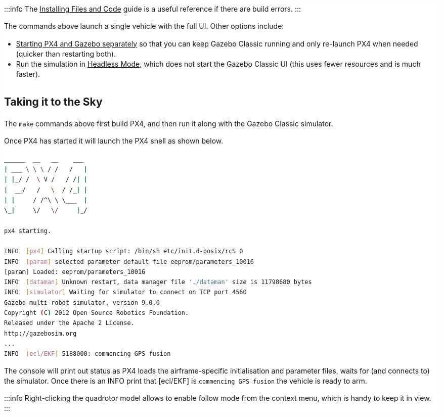 :::info
The [Installing Files and Code](../dev_setup/dev_env.md) guide is a useful reference if there are build errors.
:::

The commands above launch a single vehicle with the full UI.
Other options include:

- [Starting PX4 and Gazebo separately](#starting-gazebo-and-px4-separately) so that you can keep Gazebo Classic running and only re-launch PX4 when needed (quicker than restarting both).
- Run the simulation in [Headless Mode](#headless-mode), which does not start the Gazebo Classic UI (this uses fewer resources and is much faster).

## Taking it to the Sky

The `make` commands above first build PX4, and then run it along with the Gazebo Classic simulator.

Once PX4 has started it will launch the PX4 shell as shown below.

```sh
______  __   __    ___
| ___ \ \ \ / /   /   |
| |_/ /  \ V /   / /| |
|  __/   /   \  / /_| |
| |     / /^\ \ \___  |
\_|     \/   \/     |_/

px4 starting.

INFO  [px4] Calling startup script: /bin/sh etc/init.d-posix/rcS 0
INFO  [param] selected parameter default file eeprom/parameters_10016
[param] Loaded: eeprom/parameters_10016
INFO  [dataman] Unknown restart, data manager file './dataman' size is 11798680 bytes
INFO  [simulator] Waiting for simulator to connect on TCP port 4560
Gazebo multi-robot simulator, version 9.0.0
Copyright (C) 2012 Open Source Robotics Foundation.
Released under the Apache 2 License.
http://gazebosim.org
...
INFO  [ecl/EKF] 5188000: commencing GPS fusion
```

The console will print out status as PX4 loads the airframe-specific initialisation and parameter files, waits for (and connects to) the simulator.
Once there is an INFO print that [ecl/EKF] is `commencing GPS fusion` the vehicle is ready to arm.

:::info
Right-clicking the quadrotor model allows to enable follow mode from the context menu, which is handy to keep it in view.
:::
